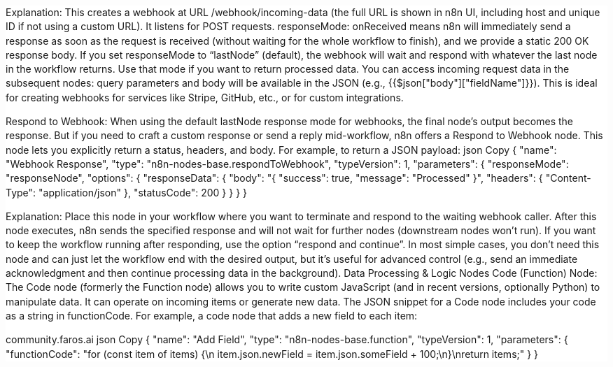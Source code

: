 Explanation: This creates a webhook at URL /webhook/incoming-data (the full URL is
shown in n8n UI, including host and unique ID if not using a custom URL). It listens for POST
requests. responseMode: onReceived means n8n will immediately send a response as
soon as the request is received (without waiting for the whole workflow to finish), and we
provide a static 200 OK response body. If you set responseMode to “lastNode” (default), the
webhook will wait and respond with whatever the last node in the workflow returns. Use that
mode if you want to return processed data. You can access incoming request data in the
subsequent nodes: query parameters and body will be available in the JSON (e.g.,
{{$json["body"]["fieldName"]}}). This is ideal for creating webhooks for services like
Stripe, GitHub, etc., or for custom integrations.

Respond to Webhook: When using the default lastNode response mode for webhooks, the
final node’s output becomes the response. But if you need to craft a custom response or send a
reply mid-workflow, n8n offers a Respond to Webhook node. This node lets you explicitly
return a status, headers, and body. For example, to return a JSON payload:
json
Copy
{
"name": "Webhook Response",
"type": "n8n-nodes-base.respondToWebhook",
"typeVersion": 1,
"parameters": {
"responseMode": "responseNode",
"options": {
"responseData": {
"body": "{ \"success\": true, \"message\": \"Processed\" }",
"headers": {
"Content-Type": "application/json"
},
"statusCode": 200
}
}
}
}

Explanation: Place this node in your workflow where you want to terminate and respond to the
waiting webhook caller. After this node executes, n8n sends the specified response and will not
wait for further nodes (downstream nodes won’t run). If you want to keep the workflow running
after responding, use the option “respond and continue”. In most simple cases, you don’t
need this node and can just let the workflow end with the desired output, but it’s useful for
advanced control (e.g., send an immediate acknowledgment and then continue processing data
in the background).
Data Processing & Logic Nodes
Code (Function) Node: The Code node (formerly the Function node) allows you to write
custom JavaScript (and in recent versions, optionally Python) to manipulate data. It can operate
on incoming items or generate new data. The JSON snippet for a Code node includes your
code as a string in functionCode. For example, a code node that adds a new field to each
item:

community.faros.ai
json
Copy
{
"name": "Add Field",
"type": "n8n-nodes-base.function",
"typeVersion": 1,
"parameters": {
"functionCode": "for (const item of items) {\n item.json.newField
= item.json.someField + 100;\n}\nreturn items;"
}
}
